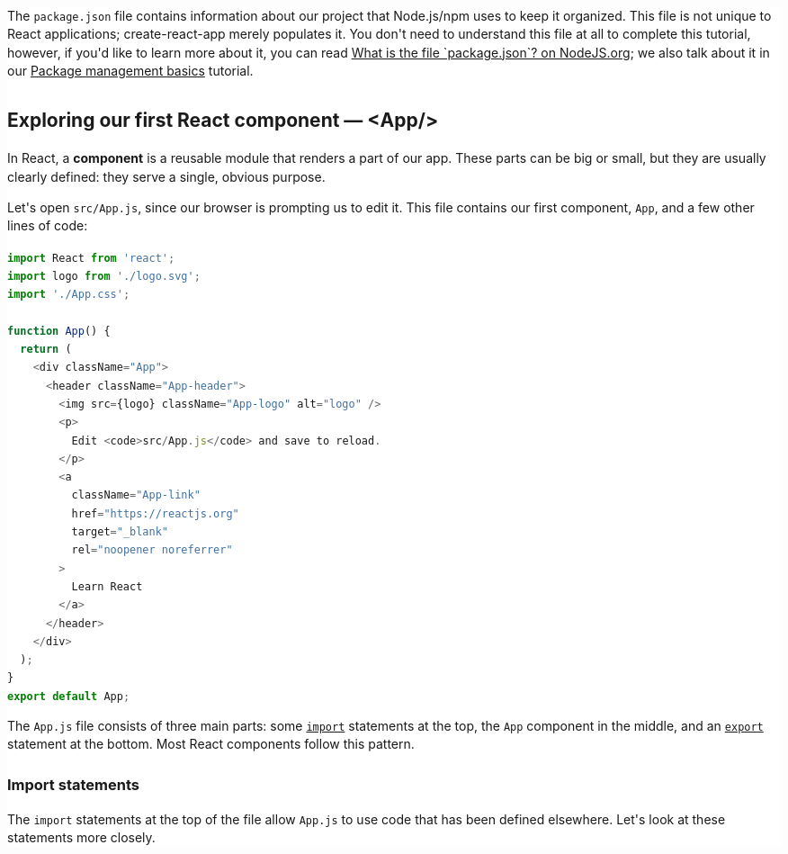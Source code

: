 The `package.json` file contains information about our project that Node.js/npm uses to keep it organized. This file is not unique to React applications; create-react-app merely populates it. You don't need to understand this file at all to complete this tutorial, however, if you'd like to learn more about it, you can read [What is the file \`package.json\`? on NodeJS.org](https://nodejs.org/en/knowledge/getting-started/npm/what-is-the-file-package-json/); we also talk about it in our [Package management basics](/en-US/docs/Learn/Tools_and_testing/Understanding_client-side_tools/Package_management) tutorial.

## Exploring our first React component — \<App/>

In React, a **component** is a reusable module that renders a part of our app. These parts can be big or small, but they are usually clearly defined: they serve a single, obvious purpose.

Let's open `src/App.js`, since our browser is prompting us to edit it. This file contains our first component, `App`, and a few other lines of code:

```js
import React from 'react';
import logo from './logo.svg';
import './App.css';

function App() {
  return (
    <div className="App">
      <header className="App-header">
        <img src={logo} className="App-logo" alt="logo" />
        <p>
          Edit <code>src/App.js</code> and save to reload.
        </p>
        <a
          className="App-link"
          href="https://reactjs.org"
          target="_blank"
          rel="noopener noreferrer"
        >
          Learn React
        </a>
      </header>
    </div>
  );
}
export default App;
```

The `App.js` file consists of three main parts: some [`import`](/en-US/docs/Web/JavaScript/Reference/Statements/import) statements at the top, the `App` component in the middle, and an [`export`](/en-US/docs/Web/JavaScript/Reference/Statements/export) statement at the bottom. Most React components follow this pattern.

### Import statements

The `import` statements at the top of the file allow `App.js` to use code that has been defined elsewhere. Let's look at these statements more closely.

